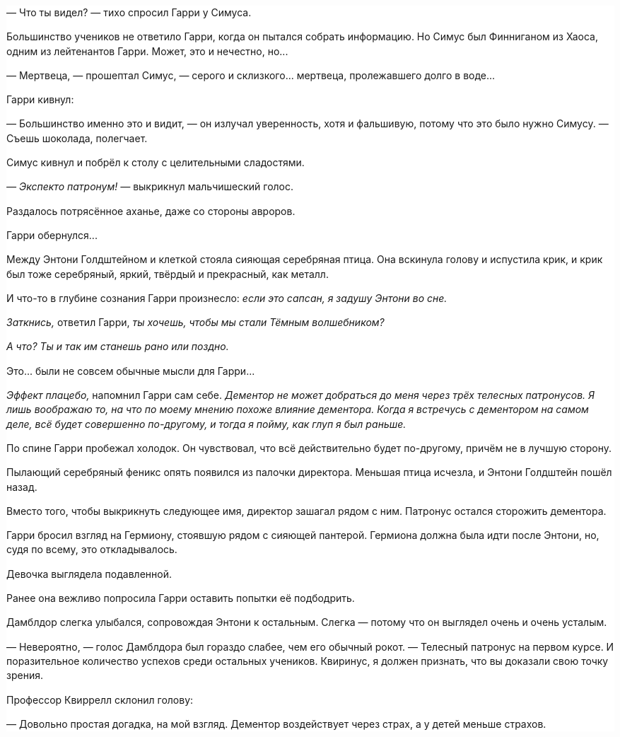 — Что ты видел? — тихо спросил Гарри у Симуса.

Большинство учеников не ответило Гарри, когда он пытался собрать информацию. Но Симус был Финниганом из Хаоса, одним из лейтенантов Гарри. Может, это и нечестно, но...

— Мертвеца, — прошептал Симус, — серого и склизкого... мертвеца, пролежавшего долго в воде...

Гарри кивнул:

— Большинство именно это и видит, — он излучал уверенность, хотя и фальшивую, потому что это было нужно Симусу. — Съешь шоколада, полегчает.

Симус кивнул и побрёл к столу с целительными сладостями.

*— Экспекто патронум! —* выкрикнул мальчишеский голос.

Раздалось потрясённое аханье, даже со стороны авроров.

Гарри обернулся...

Между Энтони Голдштейном и клеткой стояла сияющая серебряная птица. Она вскинула голову и испустила крик, и крик был тоже серебряный, яркий, твёрдый и прекрасный, как металл.

И что-то в глубине сознания Гарри произнесло: *если это сапсан, я задушу Энтони во сне.*

*Заткнись,* ответил Гарри, *ты хочешь, чтобы мы стали Тёмным волшебником?*

*А что? Ты и так им станешь рано или поздно.*

Это... были не совсем обычные мысли для Гарри...

*Эффект плацебо,* напомнил Гарри сам себе. *Дементор не может добраться до меня через трёх телесных патронусов. Я лишь воображаю то, на что по моему мнению похоже влияние дементора. Когда я встречусь с дементором на самом деле, всё будет совершенно по-другому, и тогда я пойму, как глуп я был раньше.*

По спине Гарри пробежал холодок. Он чувствовал, что всё действительно будет по-другому, причём не в лучшую сторону.

Пылающий серебряный феникс опять появился из палочки директора. Меньшая птица исчезла, и Энтони Голдштейн пошёл назад.

Вместо того, чтобы выкрикнуть следующее имя, директор зашагал рядом с ним. Патронус остался сторожить дементора.

Гарри бросил взгляд на Гермиону, стоявшую рядом с сияющей пантерой. Гермиона должна была идти после Энтони, но, судя по всему, это откладывалось.

Девочка выглядела подавленной.

Ранее она вежливо попросила Гарри оставить попытки её подбодрить.

Дамблдор слегка улыбался, сопровождая Энтони к остальным. Слегка — потому что он выглядел очень и очень усталым.

— Невероятно, — голос Дамблдора был гораздо слабее, чем его обычный рокот. — Телесный патронус на первом курсе. И поразительное количество успехов среди остальных учеников. Квиринус, я должен признать, что вы доказали свою точку зрения.

Профессор Квиррелл склонил голову:

— Довольно простая догадка, на мой взгляд. Дементор воздействует через страх, а у детей меньше страхов.
